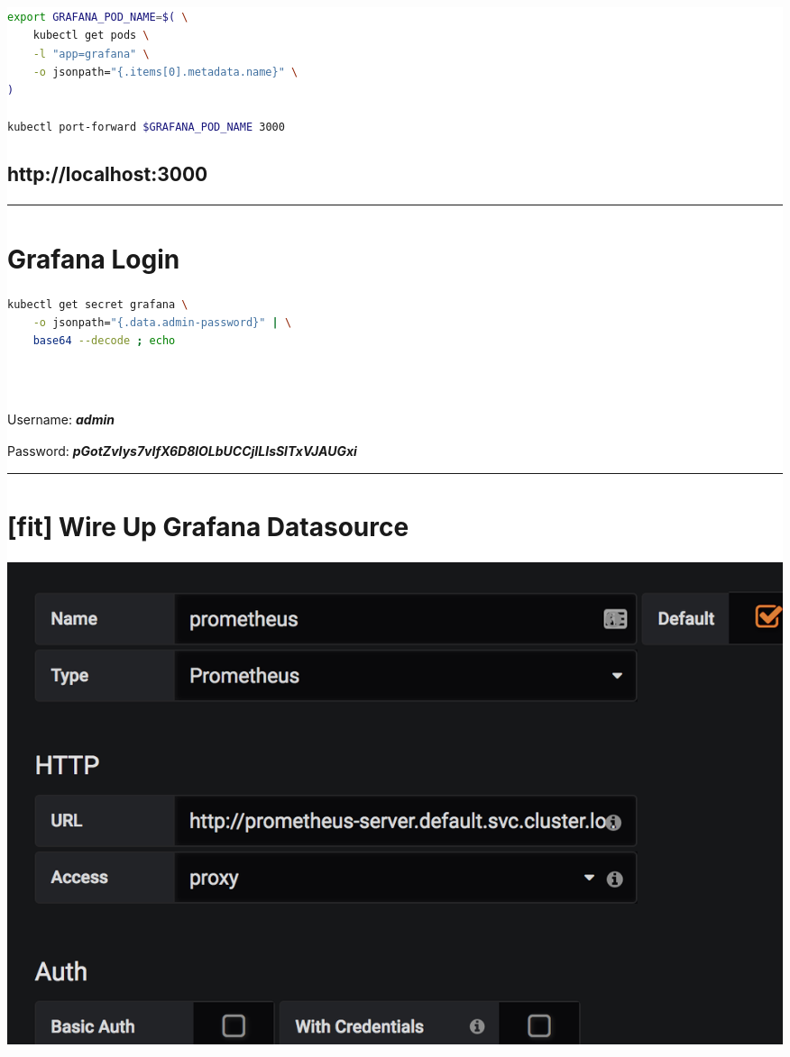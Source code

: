 ```bash
export GRAFANA_POD_NAME=$( \
    kubectl get pods \
    -l "app=grafana" \
    -o jsonpath="{.items[0].metadata.name}" \
)

kubectl port-forward $GRAFANA_POD_NAME 3000
```

## http://localhost:3000

---
# Grafana Login

```bash
kubectl get secret grafana \
    -o jsonpath="{.data.admin-password}" | \
    base64 --decode ; echo
```

<br/><br/>

Username: **_admin_**

Password: **_pGotZvIys7vIfX6D8lOLbUCCjILIsSlTxVJAUGxi_**

---
# [fit] Wire Up Grafana Datasource

![inline](img/datasource.png)
